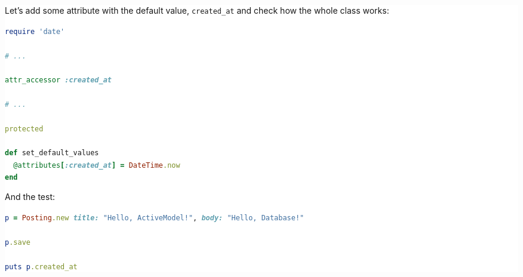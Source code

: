 <p>Let&rsquo;s add some attribute with the default value, <code>created_at</code> and check how the whole class works:</p>

```ruby
require 'date'

# ...

attr_accessor :created_at

# ...

protected

def set_default_values
  @attributes[:created_at] = DateTime.now
end
```

<p>And the test:</p>

```ruby
p = Posting.new title: "Hello, ActiveModel!", body: "Hello, Database!"

p.save

puts p.created_at
```
